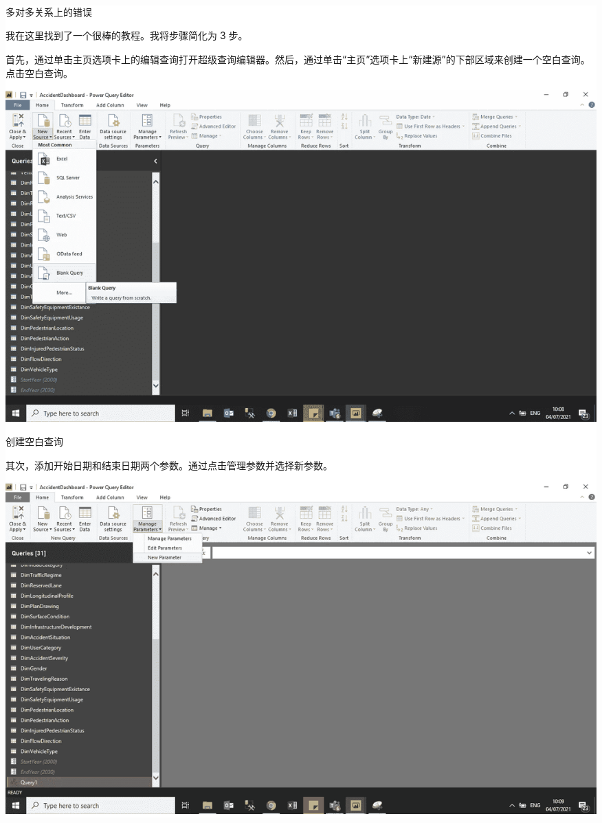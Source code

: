 
多对多关系上的错误

我在这里找到了一个很棒的教程。我将步骤简化为 3 步。

首先，通过单击主页选项卡上的编辑查询打开超级查询编辑器。然后，通过单击“主页”选项卡上“新建源”的下部区域来创建一个空白查询。点击空白查询。

![](img/4d21b223d942718b927d240cc52f4c81.png)

创建空白查询

其次，添加开始日期和结束日期两个参数。通过点击管理参数并选择新参数。

![](img/5d5f4d19f9fe676117f981605e3893d8.png)
